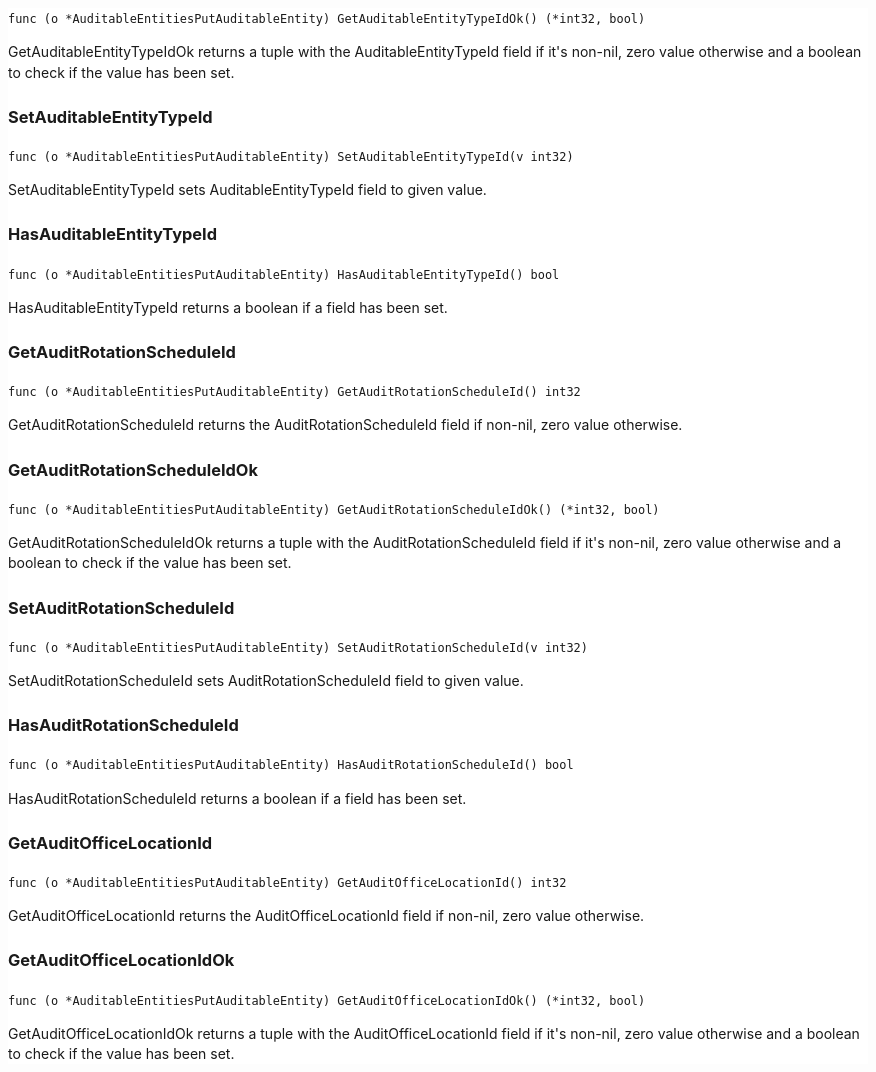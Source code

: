 `func (o *AuditableEntitiesPutAuditableEntity) GetAuditableEntityTypeIdOk() (*int32, bool)`

GetAuditableEntityTypeIdOk returns a tuple with the AuditableEntityTypeId field if it's non-nil, zero value otherwise
and a boolean to check if the value has been set.

### SetAuditableEntityTypeId

`func (o *AuditableEntitiesPutAuditableEntity) SetAuditableEntityTypeId(v int32)`

SetAuditableEntityTypeId sets AuditableEntityTypeId field to given value.

### HasAuditableEntityTypeId

`func (o *AuditableEntitiesPutAuditableEntity) HasAuditableEntityTypeId() bool`

HasAuditableEntityTypeId returns a boolean if a field has been set.

### GetAuditRotationScheduleId

`func (o *AuditableEntitiesPutAuditableEntity) GetAuditRotationScheduleId() int32`

GetAuditRotationScheduleId returns the AuditRotationScheduleId field if non-nil, zero value otherwise.

### GetAuditRotationScheduleIdOk

`func (o *AuditableEntitiesPutAuditableEntity) GetAuditRotationScheduleIdOk() (*int32, bool)`

GetAuditRotationScheduleIdOk returns a tuple with the AuditRotationScheduleId field if it's non-nil, zero value otherwise
and a boolean to check if the value has been set.

### SetAuditRotationScheduleId

`func (o *AuditableEntitiesPutAuditableEntity) SetAuditRotationScheduleId(v int32)`

SetAuditRotationScheduleId sets AuditRotationScheduleId field to given value.

### HasAuditRotationScheduleId

`func (o *AuditableEntitiesPutAuditableEntity) HasAuditRotationScheduleId() bool`

HasAuditRotationScheduleId returns a boolean if a field has been set.

### GetAuditOfficeLocationId

`func (o *AuditableEntitiesPutAuditableEntity) GetAuditOfficeLocationId() int32`

GetAuditOfficeLocationId returns the AuditOfficeLocationId field if non-nil, zero value otherwise.

### GetAuditOfficeLocationIdOk

`func (o *AuditableEntitiesPutAuditableEntity) GetAuditOfficeLocationIdOk() (*int32, bool)`

GetAuditOfficeLocationIdOk returns a tuple with the AuditOfficeLocationId field if it's non-nil, zero value otherwise
and a boolean to check if the value has been set.
